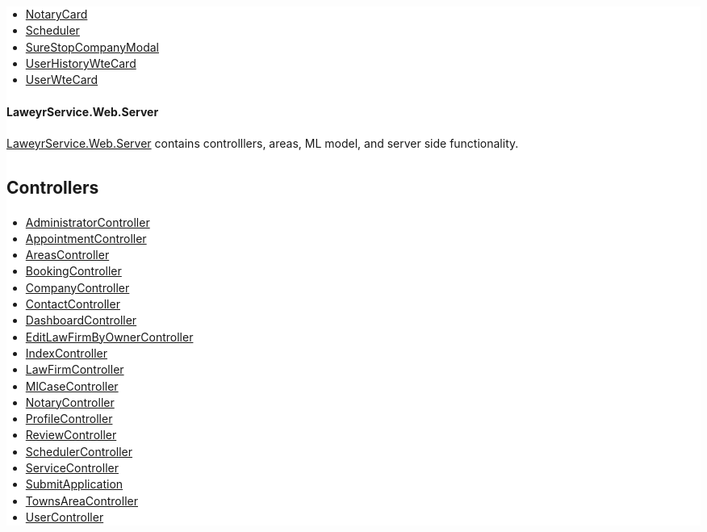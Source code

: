 - [NotaryCard](https://github.com/NeshoNeshev/LawyerServices/blob/master/Web/LaweyrServices.Web/Client/Shared/Administration/Pages/Components/NotaryCard.razor)
- [Scheduler](https://github.com/NeshoNeshev/LawyerServices/blob/master/Web/LaweyrServices.Web/Client/Shared/Administration/Pages/Components/Scheduler%20.razor)
- [SureStopCompanyModal](https://github.com/NeshoNeshev/LawyerServices/blob/master/Web/LaweyrServices.Web/Client/Shared/Administration/Pages/Components/SureStopCompanyModal.razor)
- [UserHistoryWteCard](https://github.com/NeshoNeshev/LawyerServices/blob/master/Web/LaweyrServices.Web/Client/Shared/Administration/Pages/Components/UserHistoryWteCard.razor)
- [UserWteCard](https://github.com/NeshoNeshev/LawyerServices/blob/master/Web/LaweyrServices.Web/Client/Shared/Administration/Pages/Components/UserWteCard.razor)

#### LaweyrService.Web.Server

[LaweyrService.Web.Server](https://github.com/NeshoNeshev/LawyerServices/tree/master/Web/LaweyrServices.Web/Server) contains controlllers, areas, ML model, and server side functionality.
## Controllers
- [AdministratorController](https://github.com/NeshoNeshev/LawyerServices/blob/master/Web/LaweyrServices.Web/Server/Controllers/AdministratorController.cs)
- [AppointmentController](https://github.com/NeshoNeshev/LawyerServices/blob/master/Web/LaweyrServices.Web/Server/Controllers/AppointmentController.cs)
- [AreasController](https://github.com/NeshoNeshev/LawyerServices/blob/master/Web/LaweyrServices.Web/Server/Controllers/AreasController.cs)
- [BookingController](https://github.com/NeshoNeshev/LawyerServices/blob/master/Web/LaweyrServices.Web/Server/Controllers/BookingController.cs)
- [CompanyController](https://github.com/NeshoNeshev/LawyerServices/blob/master/Web/LaweyrServices.Web/Server/Controllers/CompanyController.cs)
- [ContactController](https://github.com/NeshoNeshev/LawyerServices/blob/master/Web/LaweyrServices.Web/Server/Controllers/ContactController.cs)
- [DashboardController](https://github.com/NeshoNeshev/LawyerServices/blob/master/Web/LaweyrServices.Web/Server/Controllers/DashboardController.cs)
- [EditLawFirmByOwnerController](https://github.com/NeshoNeshev/LawyerServices/blob/master/Web/LaweyrServices.Web/Server/Controllers/EditLawFirmByOwnerController.cs)
- [IndexController](https://github.com/NeshoNeshev/LawyerServices/blob/master/Web/LaweyrServices.Web/Server/Controllers/IndexController.cs)
- [LawFirmController](https://github.com/NeshoNeshev/LawyerServices/blob/master/Web/LaweyrServices.Web/Server/Controllers/LawFirmController.cs)
- [MlCaseController](https://github.com/NeshoNeshev/LawyerServices/blob/master/Web/LaweyrServices.Web/Server/Controllers/MlCaseController.cs)
- [NotaryController](https://github.com/NeshoNeshev/LawyerServices/blob/master/Web/LaweyrServices.Web/Server/Controllers/NotaryController.cs)
- [ProfileController](https://github.com/NeshoNeshev/LawyerServices/blob/master/Web/LaweyrServices.Web/Server/Controllers/ProfileController.cs)
- [ReviewController](https://github.com/NeshoNeshev/LawyerServices/blob/master/Web/LaweyrServices.Web/Server/Controllers/ReviewController.cs)
- [SchedulerController](https://github.com/NeshoNeshev/LawyerServices/blob/master/Web/LaweyrServices.Web/Server/Controllers/SchedulerController.cs)
- [ServiceController](https://github.com/NeshoNeshev/LawyerServices/blob/master/Web/LaweyrServices.Web/Server/Controllers/ServiceController.cs)
- [SubmitАpplication](https://github.com/NeshoNeshev/LawyerServices/blob/master/Web/LaweyrServices.Web/Server/Controllers/Submit%D0%90pplicationController.cs)
- [TownsAreaController](https://github.com/NeshoNeshev/LawyerServices/blob/master/Web/LaweyrServices.Web/Server/Controllers/TownsAreaController.cs)
- [UserController](https://github.com/NeshoNeshev/LawyerServices/blob/master/Web/LaweyrServices.Web/Server/Controllers/UserController.cs)
